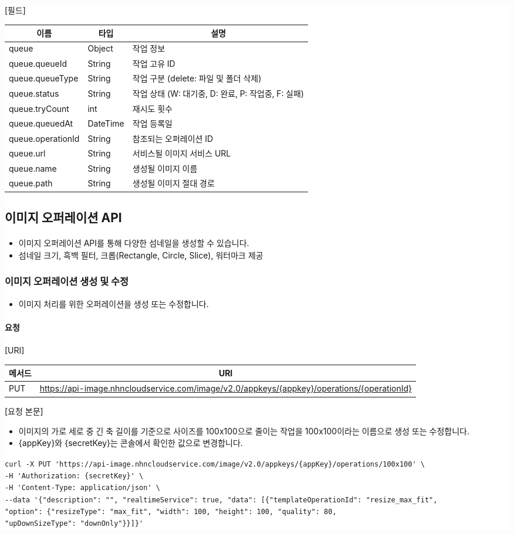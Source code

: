 [필드]

| 이름 | 타입 | 설명 |
|---|---|---|
| queue | Object | 작업 정보 |
| queue.queueId | String | 작업 고유 ID |
| queue.queueType | String | 작업 구분 (delete: 파일 및 폴더 삭제) |
| queue.status | String | 작업 상태 (W: 대기중, D: 완료, P: 작업중, F: 실패) |
| queue.tryCount | int | 재시도 횟수 |
| queue.queuedAt | DateTime | 작업 등록일 |
| queue.operationId | String | 참조되는 오퍼레이션 ID |
| queue.url | String | 서비스될 이미지 서비스 URL |
| queue.name | String | 생성될 이미지 이름 |
| queue.path | String | 생성될 이미지 절대 경로 |


## 이미지 오퍼레이션 API

- 이미지 오퍼레이션 API를 통해 다양한 섬네일을 생성할 수 있습니다.
- 섬네일 크기, 흑백 필터, 크롭(Rectangle, Circle, Slice), 워터마크 제공

### 이미지 오퍼레이션 생성 및 수정

- 이미지 처리를 위한 오퍼레이션을 생성 또는 수정합니다.

#### 요청

[URI]

| 메서드 | URI |
|---|---|
| PUT | https://api-image.nhncloudservice.com/image/v2.0/appkeys/{appkey}/operations/{operationId} |

[요청 본문]

- 이미지의 가로 세로 중 긴 축 길이를 기준으로 사이즈를 100x100으로 줄이는 작업을 100x100이라는 이름으로 생성 또는 수정합니다.
- {appKey}와 {secretKey}는 콘솔에서 확인한 값으로 변경합니다.

```
curl -X PUT 'https://api-image.nhncloudservice.com/image/v2.0/appkeys/{appKey}/operations/100x100' \
-H 'Authorization: {secretKey}' \
-H 'Content-Type: application/json' \
--data '{"description": "", "realtimeService": true, "data": [{"templateOperationId": "resize_max_fit",
"option": {"resizeType": "max_fit", "width": 100, "height": 100, "quality": 80,
"upDownSizeType": "downOnly"}}]}'
```

